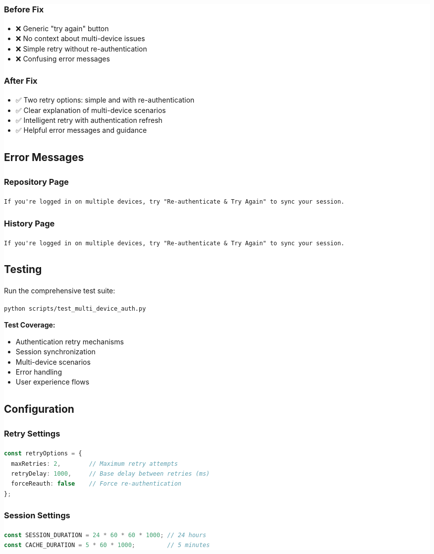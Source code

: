 ### Before Fix
- ❌ Generic "try again" button
- ❌ No context about multi-device issues
- ❌ Simple retry without re-authentication
- ❌ Confusing error messages

### After Fix
- ✅ Two retry options: simple and with re-authentication
- ✅ Clear explanation of multi-device scenarios
- ✅ Intelligent retry with authentication refresh
- ✅ Helpful error messages and guidance

## Error Messages

### Repository Page
```
If you're logged in on multiple devices, try "Re-authenticate & Try Again" to sync your session.
```

### History Page
```
If you're logged in on multiple devices, try "Re-authenticate & Try Again" to sync your session.
```

## Testing

Run the comprehensive test suite:

```bash
python scripts/test_multi_device_auth.py
```

**Test Coverage:**
- Authentication retry mechanisms
- Session synchronization
- Multi-device scenarios
- Error handling
- User experience flows

## Configuration

### Retry Settings
```typescript
const retryOptions = {
  maxRetries: 2,        // Maximum retry attempts
  retryDelay: 1000,     // Base delay between retries (ms)
  forceReauth: false    // Force re-authentication
};
```

### Session Settings
```typescript
const SESSION_DURATION = 24 * 60 * 60 * 1000; // 24 hours
const CACHE_DURATION = 5 * 60 * 1000;         // 5 minutes
```

